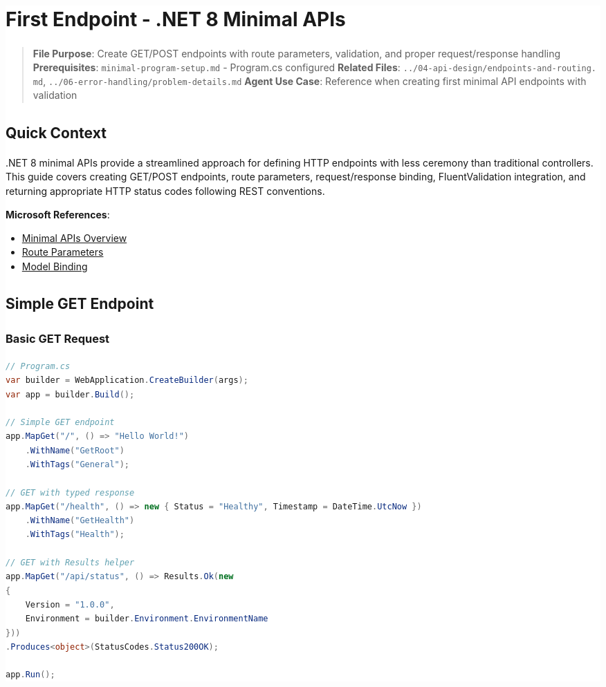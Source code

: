# First Endpoint - .NET 8 Minimal APIs

> **File Purpose**: Create GET/POST endpoints with route parameters, validation, and proper request/response handling
> **Prerequisites**: `minimal-program-setup.md` - Program.cs configured
> **Related Files**: `../04-api-design/endpoints-and-routing.md`, `../06-error-handling/problem-details.md`
> **Agent Use Case**: Reference when creating first minimal API endpoints with validation

## Quick Context

.NET 8 minimal APIs provide a streamlined approach for defining HTTP endpoints with less ceremony than traditional controllers. This guide covers creating GET/POST endpoints, route parameters, request/response binding, FluentValidation integration, and returning appropriate HTTP status codes following REST conventions.

**Microsoft References**:
- [Minimal APIs Overview](https://learn.microsoft.com/en-us/aspnet/core/fundamentals/minimal-apis)
- [Route Parameters](https://learn.microsoft.com/en-us/aspnet/core/fundamentals/minimal-apis/parameter-binding)
- [Model Binding](https://learn.microsoft.com/en-us/aspnet/core/mvc/models/model-binding)

## Simple GET Endpoint

### Basic GET Request

```csharp
// Program.cs
var builder = WebApplication.CreateBuilder(args);
var app = builder.Build();

// Simple GET endpoint
app.MapGet("/", () => "Hello World!")
    .WithName("GetRoot")
    .WithTags("General");

// GET with typed response
app.MapGet("/health", () => new { Status = "Healthy", Timestamp = DateTime.UtcNow })
    .WithName("GetHealth")
    .WithTags("Health");

// GET with Results helper
app.MapGet("/api/status", () => Results.Ok(new
{
    Version = "1.0.0",
    Environment = builder.Environment.EnvironmentName
}))
.Produces<object>(StatusCodes.Status200OK);

app.Run();
```
